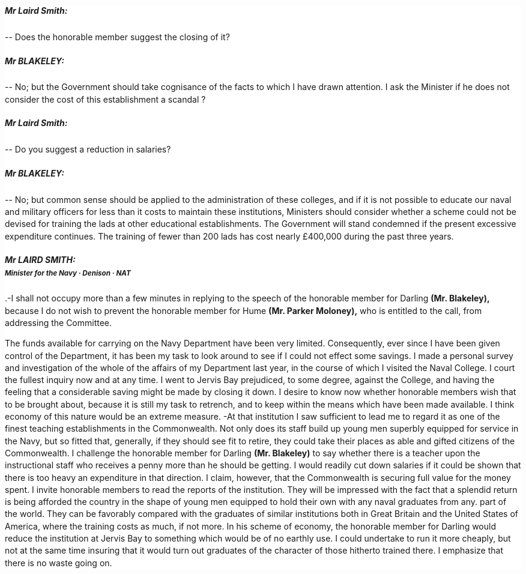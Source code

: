 ##### Mr Laird Smith:

--  Does the honorable member suggest the closing of it? 

##### Mr BLAKELEY:

-- No; but the Government should take cognisance of the facts to which I have drawn attention. I ask the Minister if he does not consider the cost of this establishment a scandal ? 

##### Mr Laird Smith:

--  Do you suggest a reduction in salaries? 

##### Mr BLAKELEY:

-- No; but common sense should be applied to the administration of these colleges, and if it is not possible to educate our naval and military officers for less than it costs to maintain these institutions, Ministers should consider whether a scheme could not be devised for training the lads at other educational establishments. The Government will stand condemned if the present excessive expenditure continues. The training of fewer than 200 lads has cost nearly £400,000 during the past three years. 

##### Mr LAIRD SMITH:<br><small class="text-muted">Minister for the Navy &middot; Denison &middot; NAT</small>

.-I shall not occupy more than a few minutes in replying to the speech of the honorable member for Darling  **(Mr. Blakeley),**  because I do not wish to prevent the honorable member for Hume  **(Mr. Parker Moloney),**  who is entitled to the call, from addressing the Committee. 

The funds available for carrying on the Navy Department have been very limited. Consequently, ever since I have been given control of the Department, it has been my task to look around to see if I could not effect some savings. I made a personal survey and investigation of the whole of the affairs of my Department last year, in the course of which I visited the Naval College. I court the fullest inquiry now and at any time. I went to Jervis Bay prejudiced, to some degree, against the College, and having the feeling that a considerable saving might be made by closing it down. I desire to know now whether honorable members wish that to be brought about, because it is still my task to retrench, and to keep  within the means which have been made available. I think economy of this nature would be an extreme measure. -At that institution I saw sufficient to lead me to regard it as one of the finest teaching establishments in the Commonwealth. Not only does its staff build up young men superbly equipped for service in the Navy, but so fitted that, generally, if they should see fit to retire, they could take their places as able and gifted citizens of the Commonwealth. I challenge the honorable member for Darling  **(Mr. Blakeley)**  to say whether there is a teacher upon the instructional staff who receives a penny more than he should be getting. I would readily cut down salaries if it could be shown that there is too heavy an expenditure in that direction. I claim, however, that the Commonwealth is securing full value for the money spent. I invite honorable members to read the reports of the institution. They will be impressed with the fact that a splendid return is being afforded the country in the shape of young men equipped to hold their own with any naval graduates from any. part of the world. They can be favorably compared with the graduates of similar institutions both in Great Britain and the United States of America, where the training costs as much, if not more. In his scheme of economy, the honorable member for Darling would reduce the institution at Jervis Bay to something which would be of no earthly use. I could undertake to run it more cheaply, but not at the same time insuring that it would turn out graduates of the character of those hitherto trained there. I emphasize that there is no waste going on. 
